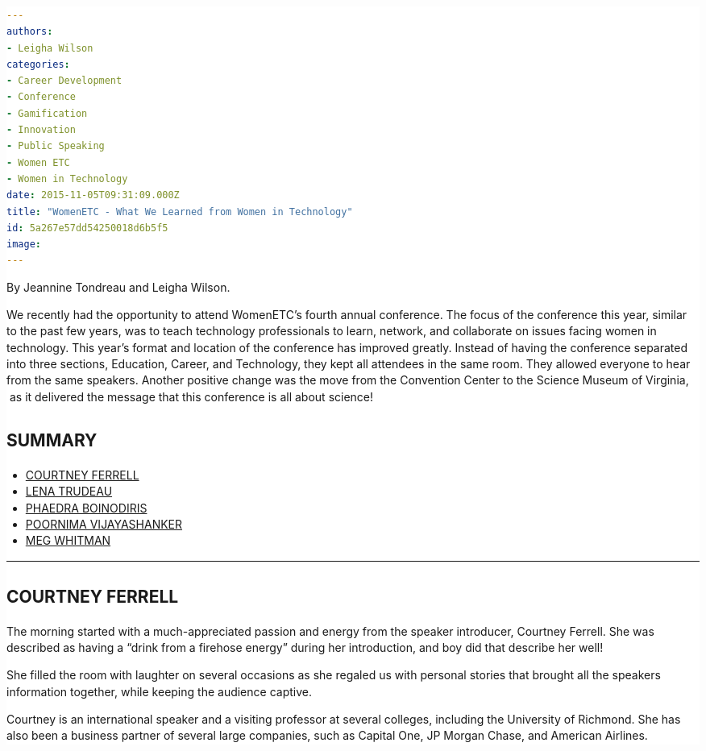 ```yaml
---
authors:
- Leigha Wilson
categories:
- Career Development
- Conference
- Gamification
- Innovation
- Public Speaking
- Women ETC
- Women in Technology
date: 2015-11-05T09:31:09.000Z
title: "WomenETC - What We Learned from Women in Technology"
id: 5a267e57dd54250018d6b5f5
image: 
---
```


By Jeannine Tondreau and Leigha Wilson.

<span style="font-weight: 400">We recently had the opportunity to attend WomenETC’s fourth annual conference. The focus of the conference this year, similar to the past few years, was to teach technology professionals to learn, network, and collaborate on issues facing women in technology. This year’s format and location of the conference has improved greatly. Instead of having the conference separated into three sections, Education, Career, and Technology, they kept all attendees in the same room. They allowed everyone to hear from the same speakers. Another positive change was the move from the Convention Center to the Science Museum of Virginia,  as it delivered the message that this conference is all about science!</span>

##

## **SUMMARY**

- [COURTNEY FERRELL](#courtney)
- [LENA TRUDEAU](#lena)
- [PHAEDRA BOINODIRIS](#phaedra)
- [POORNIMA VIJAYASHANKER](#poornima)
- [MEG WHITMAN](#meg)

- - - - - -

## **COURTNEY FERRELL**

<span style="font-weight: 400">The morning started with a much-appreciated passion and energy from the speaker introducer, Courtney Ferrell. She was described as having a “drink from a firehose energy” during her introduction, and boy did that describe her well!</span>

<span style="font-weight: 400">She filled the room with laughter on several occasions as she regaled us with personal stories that brought all the speakers information together, while keeping the audience captive.</span>

<span style="font-weight: 400">Courtney is an international speaker and a visiting professor at several colleges, including the University of Richmond. She has also been a business partner of several large companies, such as Capital One, JP Morgan Chase, and American Airlines.</span>
